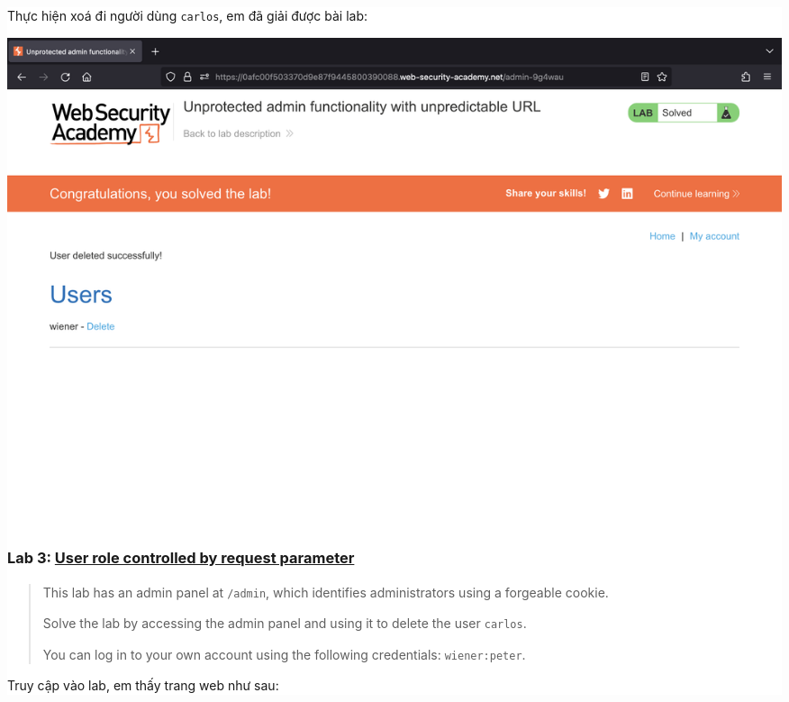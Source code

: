 Thực hiện xoá đi người dùng `carlos`, em đã giải được bài lab:

![lab-2-3](images/access-control/lab-2/lab-2-3.png)

### Lab 3: [User role controlled by request parameter](https://portswigger.net/web-security/access-control/lab-user-role-controlled-by-request-parameter)

> This lab has an admin panel at `/admin`, which identifies administrators using a forgeable cookie.
>
> Solve the lab by accessing the admin panel and using it to delete the user `carlos`.
>
> You can log in to your own account using the following credentials: `wiener:peter`.

Truy cập vào lab, em thấy trang web như sau:
